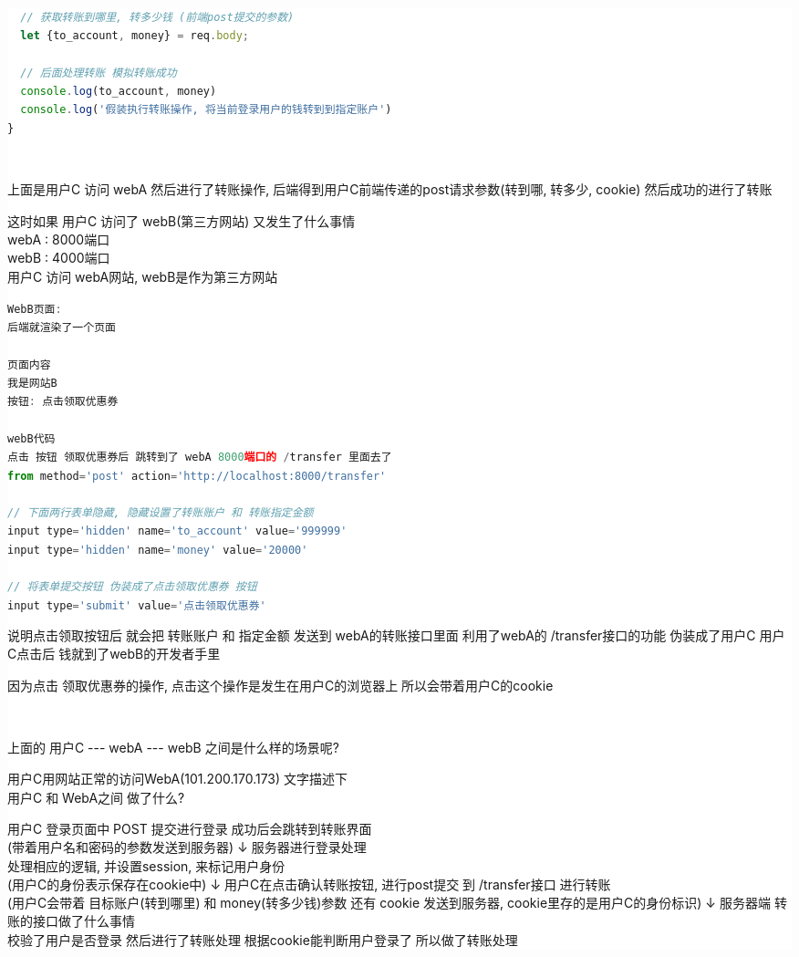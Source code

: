 ```js
  // 获取转账到哪里, 转多少钱 (前端post提交的参数)
  let {to_account, money} = req.body;

  // 后面处理转账 模拟转账成功
  console.log(to_account, money)
  console.log('假装执行转账操作, 将当前登录用户的钱转到到指定账户')
}
```

<br>

上面是用户C 访问 webA 然后进行了转账操作, 后端得到用户C前端传递的post请求参数(转到哪, 转多少, cookie) 然后成功的进行了转账

这时如果 用户C 访问了 webB(第三方网站) 又发生了什么事情  
webA : 8000端口  
webB : 4000端口  
用户C 访问 webA网站, webB是作为第三方网站

```js 
WebB页面:
后端就渲染了一个页面

页面内容
我是网站B
按钮: 点击领取优惠券

webB代码
点击 按钮 领取优惠券后 跳转到了 webA 8000端口的 /transfer 里面去了
from method='post' action='http://localhost:8000/transfer'

// 下面两行表单隐藏, 隐藏设置了转账账户 和 转账指定金额
input type='hidden' name='to_account' value='999999'
input type='hidden' name='money' value='20000'

// 将表单提交按钮 伪装成了点击领取优惠券 按钮
input type='submit' value='点击领取优惠券'
```

说明点击领取按钮后 就会把 转账账户 和 指定金额 发送到 webA的转账接口里面 利用了webA的 /transfer接口的功能 伪装成了用户C 用户C点击后 钱就到了webB的开发者手里

因为点击 领取优惠券的操作, 点击这个操作是发生在用户C的浏览器上 所以会带着用户C的cookie

<br>

上面的 用户C --- webA --- webB 之间是什么样的场景呢?

用户C用网站正常的访问WebA(101.200.170.173) 文字描述下  
用户C 和 WebA之间 做了什么?

用户C 登录页面中 POST 提交进行登录 成功后会跳转到转账界面  
(带着用户名和密码的参数发送到服务器)
↓
服务器进行登录处理  
处理相应的逻辑, 并设置session, 来标记用户身份  
(用户C的身份表示保存在cookie中)
↓
用户C在点击确认转账按钮, 进行post提交 到 /transfer接口 进行转账  
(用户C会带着 目标账户(转到哪里) 和 money(转多少钱)参数 还有 cookie 发送到服务器, cookie里存的是用户C的身份标识)
↓
服务器端 转账的接口做了什么事情  
校验了用户是否登录 然后进行了转账处理 根据cookie能判断用户登录了 所以做了转账处理
 